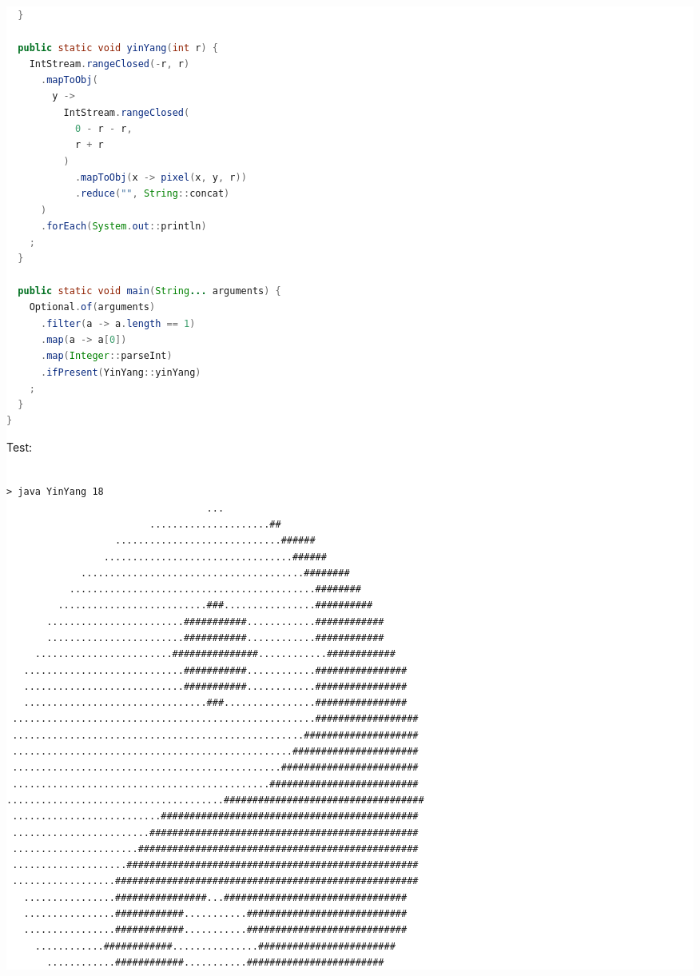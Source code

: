 ```java
  }

  public static void yinYang(int r) {
    IntStream.rangeClosed(-r, r)
      .mapToObj(
        y ->
          IntStream.rangeClosed(
            0 - r - r,
            r + r
          )
            .mapToObj(x -> pixel(x, y, r))
            .reduce("", String::concat)
      )
      .forEach(System.out::println)
    ;
  }

  public static void main(String... arguments) {
    Optional.of(arguments)
      .filter(a -> a.length == 1)
      .map(a -> a[0])
      .map(Integer::parseInt)
      .ifPresent(YinYang::yinYang)
    ;
  }
}

```


Test:

```txt

> java YinYang 18
                                   ...
                         .....................##
                   .............................######
                 .................................######
             .......................................########
           ...........................................########
         ..........................###................##########
       ........................###########............############
       ........................###########............############
     ........................###############............############
   ............................###########............################
   ............................###########............################
   ................................###................################
 .....................................................##################
 ...................................................####################
 .................................................######################
 ...............................................########################
 .............................................##########################
......................................###################################
 ..........................#############################################
 ........................###############################################
 ......................#################################################
 ....................###################################################
 ..................#####################################################
   ................################...################################
   ................############...........############################
   ................############...........############################
     ............############...............########################
       ............############...........########################
```